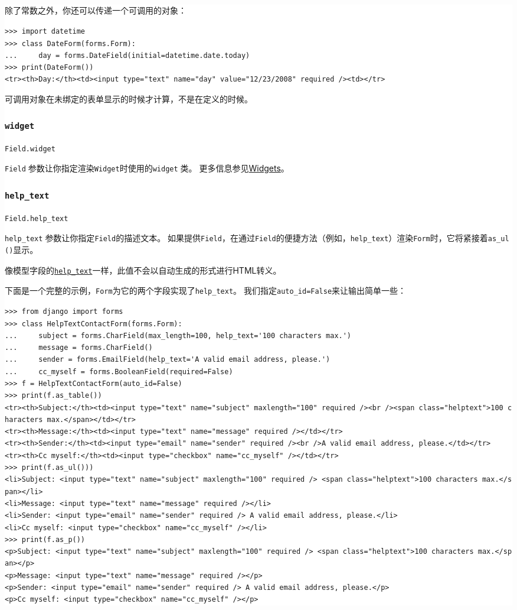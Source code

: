 除了常数之外，你还可以传递一个可调用的对象：

```shell
>>> import datetime
>>> class DateForm(forms.Form):
...     day = forms.DateField(initial=datetime.date.today)
>>> print(DateForm())
<tr><th>Day:</th><td><input type="text" name="day" value="12/23/2008" required /><td></tr>
```

可调用对象在未绑定的表单显示的时候才计算，不是在定义的时候。

### `widget`

`Field.widget`

`Field` 参数让你指定渲染`Widget`时使用的`widget` 类。 更多信息参见[Widgets](https://yiyibooks.cn/__trs__/xx/Django_1.11.6/ref/forms/widgets.html)。

### `help_text`

`Field.help_text`

`help_text` 参数让你指定`Field`的描述文本。 如果提供`Field`，在通过`Field`的便捷方法（例如，`help_text`）渲染`Form`时，它将紧接着`as_ul()`显示。

像模型字段的[`help_text`](https://yiyibooks.cn/__trs__/xx/Django_1.11.6/ref/models/fields.html#django.db.models.Field.help_text)一样，此值不会以自动生成的形式进行HTML转义。

下面是一个完整的示例，`Form`为它的两个字段实现了`help_text`。 我们指定`auto_id=False`来让输出简单一些：

```shell
>>> from django import forms
>>> class HelpTextContactForm(forms.Form):
...     subject = forms.CharField(max_length=100, help_text='100 characters max.')
...     message = forms.CharField()
...     sender = forms.EmailField(help_text='A valid email address, please.')
...     cc_myself = forms.BooleanField(required=False)
>>> f = HelpTextContactForm(auto_id=False)
>>> print(f.as_table())
<tr><th>Subject:</th><td><input type="text" name="subject" maxlength="100" required /><br /><span class="helptext">100 characters max.</span></td></tr>
<tr><th>Message:</th><td><input type="text" name="message" required /></td></tr>
<tr><th>Sender:</th><td><input type="email" name="sender" required /><br />A valid email address, please.</td></tr>
<tr><th>Cc myself:</th><td><input type="checkbox" name="cc_myself" /></td></tr>
>>> print(f.as_ul()))
<li>Subject: <input type="text" name="subject" maxlength="100" required /> <span class="helptext">100 characters max.</span></li>
<li>Message: <input type="text" name="message" required /></li>
<li>Sender: <input type="email" name="sender" required /> A valid email address, please.</li>
<li>Cc myself: <input type="checkbox" name="cc_myself" /></li>
>>> print(f.as_p())
<p>Subject: <input type="text" name="subject" maxlength="100" required /> <span class="helptext">100 characters max.</span></p>
<p>Message: <input type="text" name="message" required /></p>
<p>Sender: <input type="email" name="sender" required /> A valid email address, please.</p>
<p>Cc myself: <input type="checkbox" name="cc_myself" /></p>
```
